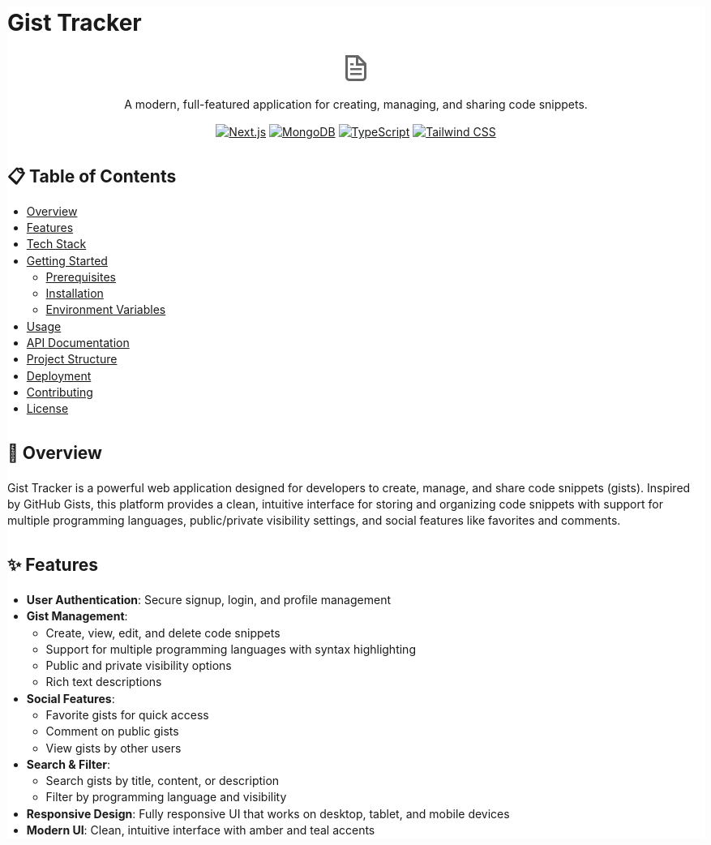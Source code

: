 # Gist Tracker

<div align="center">

![Gist Tracker Logo](public/file.svg)

A modern, full-featured application for creating, managing, and sharing code snippets.

[![Next.js](https://img.shields.io/badge/Next.js-13+-000000?style=for-the-badge&logo=next.js)](https://nextjs.org/)
[![MongoDB](https://img.shields.io/badge/MongoDB-6.0+-47A248?style=for-the-badge&logo=mongodb)](https://www.mongodb.com/)
[![TypeScript](https://img.shields.io/badge/TypeScript-5.0+-3178C6?style=for-the-badge&logo=typescript)](https://www.typescriptlang.org/)
[![Tailwind CSS](https://img.shields.io/badge/Tailwind-3.0+-38B2AC?style=for-the-badge&logo=tailwind-css)](https://tailwindcss.com/)

</div>

## 📋 Table of Contents

- [Overview](#-overview)
- [Features](#-features)
- [Tech Stack](#-tech-stack)
- [Getting Started](#-getting-started)
  - [Prerequisites](#prerequisites)
  - [Installation](#installation)
  - [Environment Variables](#environment-variables)
- [Usage](#-usage)
- [API Documentation](#-api-documentation)
- [Project Structure](#-project-structure)
- [Deployment](#-deployment)
- [Contributing](#-contributing)
- [License](#-license)

## 🚀 Overview

Gist Tracker is a powerful web application designed for developers to create, manage, and share code snippets (gists). Inspired by GitHub Gists, this platform provides a clean, intuitive interface for storing and organizing code snippets with support for multiple programming languages, public/private visibility settings, and social features like favorites and comments.

## ✨ Features

- **User Authentication**: Secure signup, login, and profile management
- **Gist Management**:
  - Create, view, edit, and delete code snippets
  - Support for multiple programming languages with syntax highlighting
  - Public and private visibility options
  - Rich text descriptions
- **Social Features**:
  - Favorite gists for quick access
  - Comment on public gists
  - View gists by other users
- **Search & Filter**:
  - Search gists by title, content, or description
  - Filter by programming language and visibility
- **Responsive Design**: Fully responsive UI that works on desktop, tablet, and mobile devices
- **Modern UI**: Clean, intuitive interface with amber and teal accents
